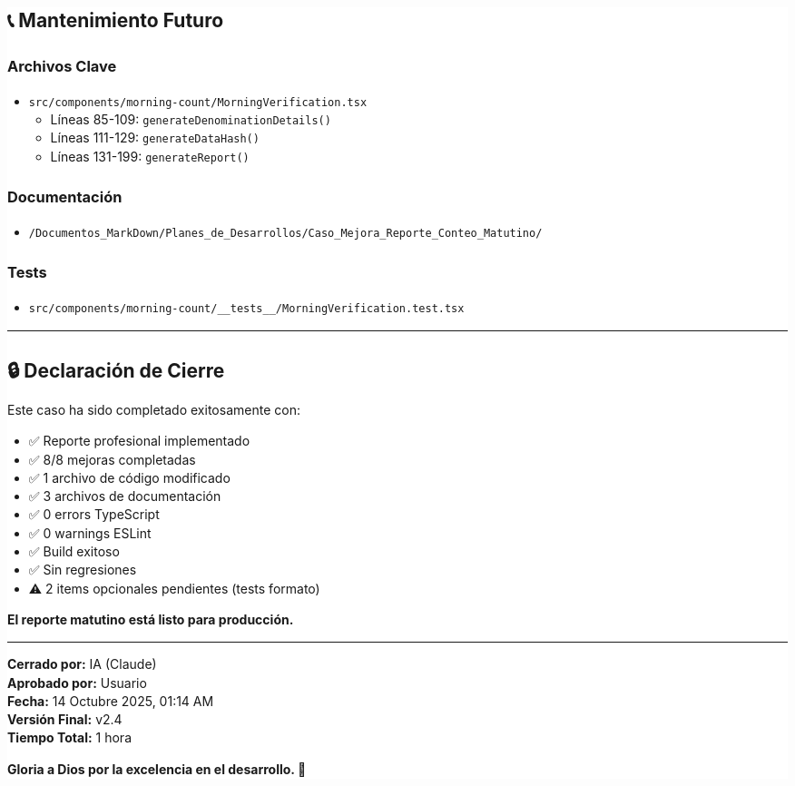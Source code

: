 
## 📞 Mantenimiento Futuro

### Archivos Clave
- `src/components/morning-count/MorningVerification.tsx`
  - Líneas 85-109: `generateDenominationDetails()`
  - Líneas 111-129: `generateDataHash()`
  - Líneas 131-199: `generateReport()`

### Documentación
- `/Documentos_MarkDown/Planes_de_Desarrollos/Caso_Mejora_Reporte_Conteo_Matutino/`

### Tests
- `src/components/morning-count/__tests__/MorningVerification.test.tsx`

---

## 🔒 Declaración de Cierre

Este caso ha sido completado exitosamente con:
- ✅ Reporte profesional implementado
- ✅ 8/8 mejoras completadas
- ✅ 1 archivo de código modificado
- ✅ 3 archivos de documentación
- ✅ 0 errors TypeScript
- ✅ 0 warnings ESLint
- ✅ Build exitoso
- ✅ Sin regresiones
- ⚠️ 2 items opcionales pendientes (tests formato)

**El reporte matutino está listo para producción.**

---

**Cerrado por:** IA (Claude)  
**Aprobado por:** Usuario  
**Fecha:** 14 Octubre 2025, 01:14 AM  
**Versión Final:** v2.4  
**Tiempo Total:** 1 hora

**Gloria a Dios por la excelencia en el desarrollo. 🙏**

